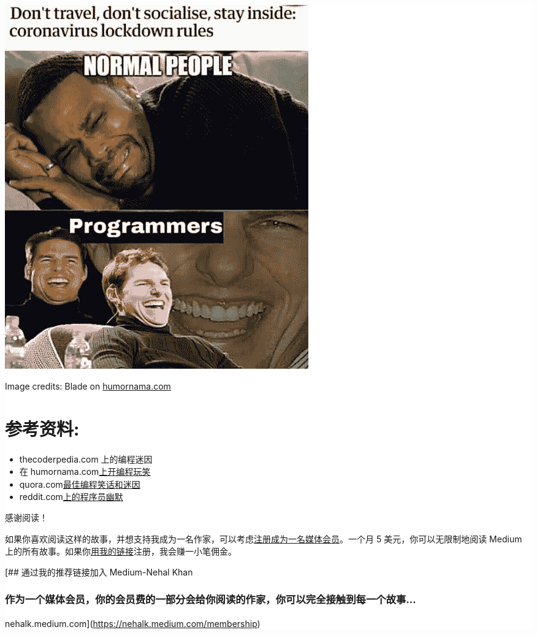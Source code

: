 ![](img/e340ddc650f802a9d058a40235ffe4d8.png)

Image credits: Blade on [humornama.com](https://humornama.com/t/programming)

# 参考资料:

*   thecoderpedia.com 上的编程迷因
*   在 humornama.com[上开编程玩笑](https://humornama.com/t/programming)
*   quora.com[最佳编程笑话和迷因](https://quora.com/What-are-some-of-the-best-programmer-jokes-and-memes-out-there)
*   reddit.com[上的程序员幽默](https://www.reddit.com/r/ProgrammerHumor)

感谢阅读！

如果你喜欢阅读这样的故事，并想支持我成为一名作家，可以考虑[注册成为一名媒体会员](https://nehalk.medium.com/membership)。一个月 5 美元，你可以无限制地阅读 Medium 上的所有故事。如果你[用我的链接](https://nehalk.medium.com/membership)注册，我会赚一小笔佣金。

[](https://nehalk.medium.com/membership) [## 通过我的推荐链接加入 Medium-Nehal Khan

### 作为一个媒体会员，你的会员费的一部分会给你阅读的作家，你可以完全接触到每一个故事…

nehalk.medium.com](https://nehalk.medium.com/membership) 
